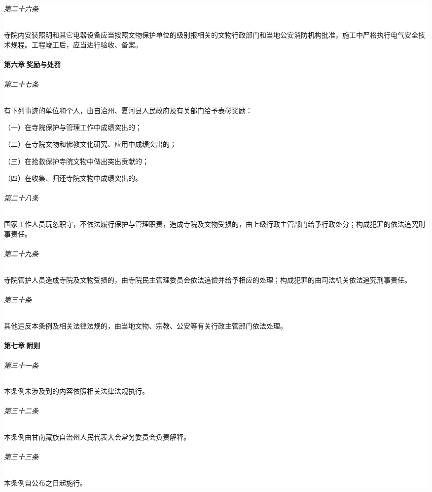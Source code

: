 ###### 第二十六条

寺院内安装照明和其它电器设备应当按照文物保护单位的级别报相关的文物行政部门和当地公安消防机构批准，施工中严格执行电气安全技术规程。工程竣工后，应当进行验收、备案。

#### 第六章 奖励与处罚

###### 第二十七条

有下列事迹的单位和个人，由自治州、夏河县人民政府及有关部门给予表彰奖励：

（一）在寺院保护与管理工作中成绩突出的；

（二）在寺院文物和佛教文化研究、应用中成绩突出的；

（三）在抢救保护寺院文物中做出突出贡献的；

（四）在收集、归还寺院文物中成绩突出的。

###### 第二十八条

国家工作人员玩忽职守，不依法履行保护与管理职责，造成寺院及文物受损的，由上级行政主管部门给予行政处分；构成犯罪的依法追究刑事责任。

###### 第二十九条

寺院管护人员造成寺院及文物受损的，由寺院民主管理委员会依法追偿并给予相应的处理；构成犯罪的由司法机关依法追究刑事责任。

###### 第三十条

其他违反本条例及相关法律法规的，由当地文物、宗教、公安等有关行政主管部门依法处理。

#### 第七章 附则

###### 第三十一条

本条例未涉及到的内容依照相关法律法规执行。

###### 第三十二条

本条例由甘南藏族自治州人民代表大会常务委员会负责解释。

###### 第三十三条

本条例自公布之日起施行。
